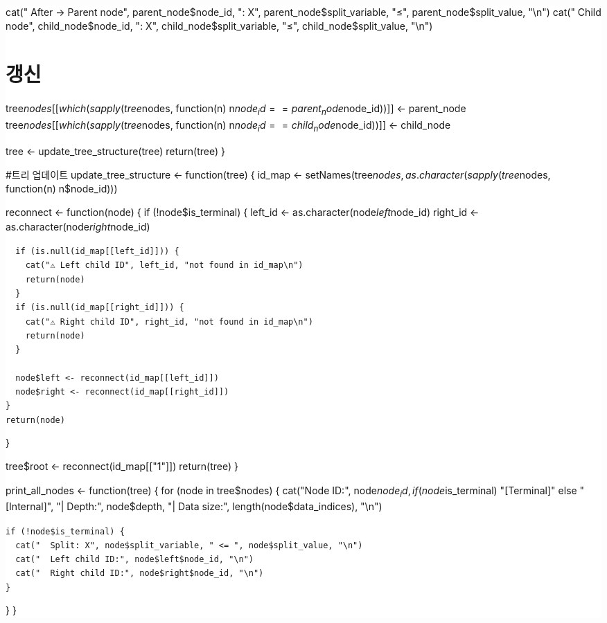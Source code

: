   cat(" After  → Parent node", parent_node$node_id, ": X", parent_node$split_variable, "≤", parent_node$split_value, "\n")
  cat("           Child node", child_node$node_id, ": X", child_node$split_variable, "≤", child_node$split_value, "\n")
  
  # 갱신
  tree$nodes[[which(sapply(tree$nodes, function(n) n$node_id == parent_node$node_id))]] <- parent_node
  tree$nodes[[which(sapply(tree$nodes, function(n) n$node_id == child_node$node_id))]] <- child_node
  
  tree <- update_tree_structure(tree)
  return(tree)
}


#트리 업데이트
update_tree_structure <- function(tree) {
  id_map <- setNames(tree$nodes, as.character(sapply(tree$nodes, function(n) n$node_id)))
  
  reconnect <- function(node) {
    if (!node$is_terminal) {
      left_id <- as.character(node$left$node_id)
      right_id <- as.character(node$right$node_id)
      
      if (is.null(id_map[[left_id]])) {
        cat("⚠️ Left child ID", left_id, "not found in id_map\n")
        return(node)
      }
      if (is.null(id_map[[right_id]])) {
        cat("⚠️ Right child ID", right_id, "not found in id_map\n")
        return(node)
      }
      
      node$left <- reconnect(id_map[[left_id]])
      node$right <- reconnect(id_map[[right_id]])
    }
    return(node)
  }
  
  tree$root <- reconnect(id_map[["1"]])
  return(tree)
}

print_all_nodes <- function(tree) {
  for (node in tree$nodes) {
    cat("Node ID:", node$node_id,
        if (node$is_terminal) "[Terminal]" else "[Internal]",
        "| Depth:", node$depth,
        "| Data size:", length(node$data_indices), "\n")
    
    if (!node$is_terminal) {
      cat("  Split: X", node$split_variable, " <= ", node$split_value, "\n")
      cat("  Left child ID:", node$left$node_id, "\n")
      cat("  Right child ID:", node$right$node_id, "\n")
    }
  }
}
